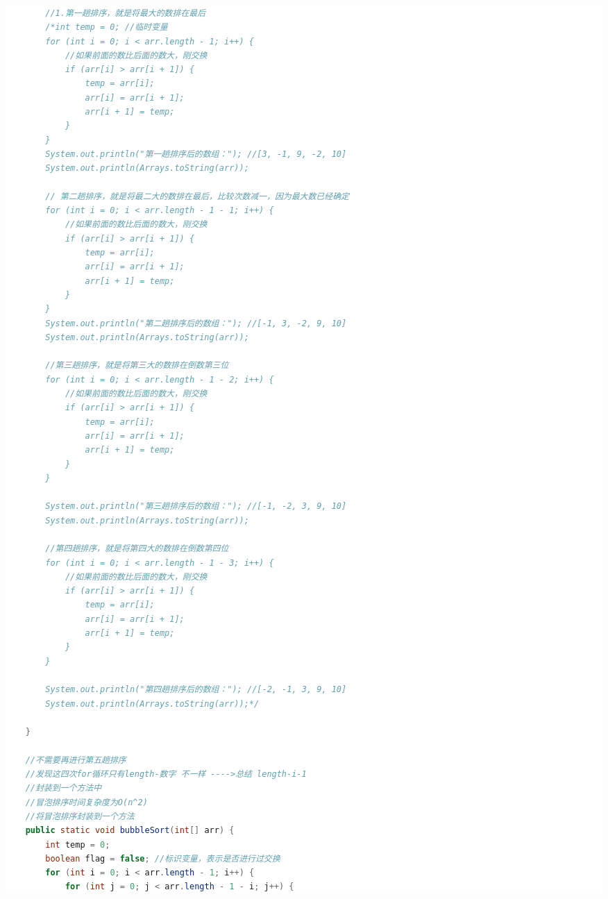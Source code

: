 ```java
        //1.第一趟排序，就是将最大的数排在最后
        /*int temp = 0; //临时变量
        for (int i = 0; i < arr.length - 1; i++) {
            //如果前面的数比后面的数大，刚交换
            if (arr[i] > arr[i + 1]) {
                temp = arr[i];
                arr[i] = arr[i + 1];
                arr[i + 1] = temp;
            }
        }
        System.out.println("第一趟排序后的数组："); //[3, -1, 9, -2, 10]
        System.out.println(Arrays.toString(arr));

        // 第二趟排序，就是将最二大的数排在最后，比较次数减一，因为最大数已经确定
        for (int i = 0; i < arr.length - 1 - 1; i++) {
            //如果前面的数比后面的数大，刚交换
            if (arr[i] > arr[i + 1]) {
                temp = arr[i];
                arr[i] = arr[i + 1];
                arr[i + 1] = temp;
            }
        }
        System.out.println("第二趟排序后的数组："); //[-1, 3, -2, 9, 10]
        System.out.println(Arrays.toString(arr));

        //第三趟排序，就是将第三大的数排在倒数第三位
        for (int i = 0; i < arr.length - 1 - 2; i++) {
            //如果前面的数比后面的数大，刚交换
            if (arr[i] > arr[i + 1]) {
                temp = arr[i];
                arr[i] = arr[i + 1];
                arr[i + 1] = temp;
            }
        }

        System.out.println("第三趟排序后的数组："); //[-1, -2, 3, 9, 10]
        System.out.println(Arrays.toString(arr));

        //第四趟排序，就是将第四大的数排在倒数第四位
        for (int i = 0; i < arr.length - 1 - 3; i++) {
            //如果前面的数比后面的数大，刚交换
            if (arr[i] > arr[i + 1]) {
                temp = arr[i];
                arr[i] = arr[i + 1];
                arr[i + 1] = temp;
            }
        }

        System.out.println("第四趟排序后的数组："); //[-2, -1, 3, 9, 10]
        System.out.println(Arrays.toString(arr));*/

    }

    //不需要再进行第五趟排序
    //发现这四次for循环只有length-数字 不一样 ---->总结 length-i-1
    //封装到一个方法中
    //冒泡排序时间复杂度为O(n^2)
    //将冒泡排序封装到一个方法
    public static void bubbleSort(int[] arr) {
        int temp = 0;
        boolean flag = false; //标识变量，表示是否进行过交换
        for (int i = 0; i < arr.length - 1; i++) {
            for (int j = 0; j < arr.length - 1 - i; j++) {
```